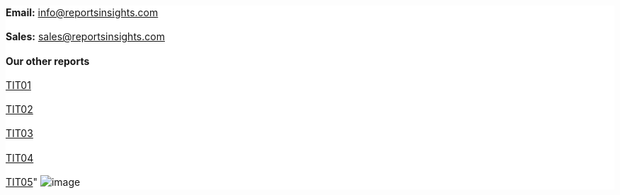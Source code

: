 <p class=""""><b>Email:</b> <a href=mailto:info@reportsinsights.com>info@reportsinsights.com</a></p>
<p class=""""><b>Sales:</b> <a href=mailto:sales@reportsinsights.com>sales@reportsinsights.com</a></p>

<strong>Our other reports</strong>

<a href=LIN01>TIT01</a>

<a href=LIN02>TIT02</a>

<a href=LIN03>TIT03</a>

<a href=LIN04>TIT04</a>

<a href=LIN05>TIT05</a>"
![image](https://github.com/user-attachments/assets/25d9547f-3423-4f7f-925b-053f9cb850dc)
